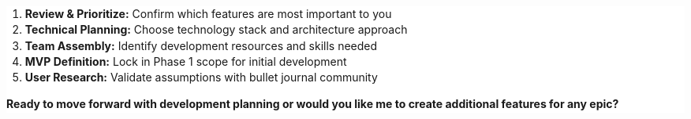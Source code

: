 1. **Review & Prioritize:** Confirm which features are most important to you
2. **Technical Planning:** Choose technology stack and architecture approach  
3. **Team Assembly:** Identify development resources and skills needed
4. **MVP Definition:** Lock in Phase 1 scope for initial development
5. **User Research:** Validate assumptions with bullet journal community

**Ready to move forward with development planning or would you like me to create additional features for any epic?**